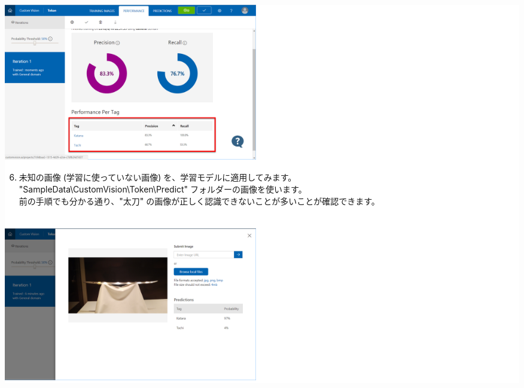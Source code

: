 <img src="Assets/Images/cv_token_performance.png" width="420px" />

6. 未知の画像 (学習に使っていない画像) を、学習モデルに適用してみます。 <br />
"SampleData\CustomVision\Token\Predict" フォルダーの画像を使います。<br />
前の手順でも分かる通り、"太刀" の画像が正しく認識できないことが多いことが確認できます。 <br /><br />
<img src="Assets/Images/cv_tachi_prediction.png" width="420px" />

